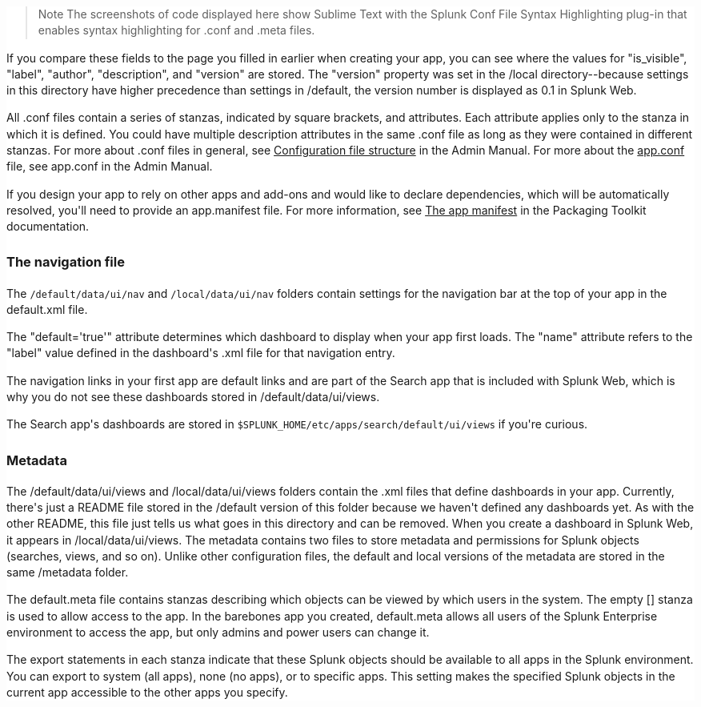 > Note  The screenshots of code displayed here show Sublime Text with the Splunk Conf File Syntax Highlighting plug-in that enables syntax highlighting for .conf and .meta files.

If you compare these fields to the page you filled in earlier when creating your app, you can see where the values for "is_visible", "label", "author", "description", and "version" are stored. The "version" property was set in the /local directory--because settings in this directory have higher precedence than settings in /default, the version number is displayed as 0.1 in Splunk Web.

All .conf files contain a series of stanzas, indicated by square brackets, and attributes. Each attribute applies only to the stanza in which it is defined. You could have multiple description attributes in the same .conf file as long as they were contained in different stanzas. For more about .conf files in general, see [Configuration file structure](http://docs.splunk.com/Documentation/Splunk/latest/Admin/Configurationfilestructureandsyntax) in the Admin Manual. For more about the [app.conf](http://docs.splunk.com/Documentation/Splunk/latest/admin/Appconf) file, see app.conf in the Admin Manual.

If you design your app to rely on other apps and add-ons and would like to declare dependencies, which will be automatically resolved, you'll need to provide an app.manifest file. For more information, see [The app manifest](http://dev.splunk.com/view/packaging-toolkit/SP-CAAAE9V#theappmanifest) in the Packaging Toolkit documentation.

### The navigation file

The `/default/data/ui/nav` and `/local/data/ui/nav` folders contain settings for the navigation bar at the top of your app in the default.xml file.

The "default='true'" attribute determines which dashboard to display when your app first loads. The "name" attribute refers to the "label" value defined in the dashboard's .xml file for that navigation entry.

The navigation links in your first app are default links and are part of the Search app that is included with Splunk Web, which is why you do not see these dashboards stored in /default/data/ui/views.

The Search app's dashboards are stored in `$SPLUNK_HOME/etc/apps/search/default/ui/views` if you're curious.

### Metadata

The /default/data/ui/views and /local/data/ui/views folders contain the .xml files that define dashboards in your app. Currently, there's just a README file stored in the /default version of this folder because we haven't defined any dashboards yet. As with the other README, this file just tells us what goes in this directory and can be removed. When you create a dashboard in Splunk Web, it appears in /local/data/ui/views. The metadata contains two files to store metadata and permissions for Splunk objects (searches, views, and so on). Unlike other configuration files, the default and local versions of the metadata are stored in the same /metadata folder.

The default.meta file contains stanzas describing which objects can be viewed by which users in the system. The empty [] stanza is used to allow access to the app. In the barebones app you created, default.meta allows all users of the Splunk Enterprise environment to access the app, but only admins and power users can change it.

The export statements in each stanza indicate that these Splunk objects should be available to all apps in the Splunk environment. You can export to system (all apps), none (no apps), or to specific apps. This setting makes the specified Splunk objects in the current app accessible to the other apps you specify.
